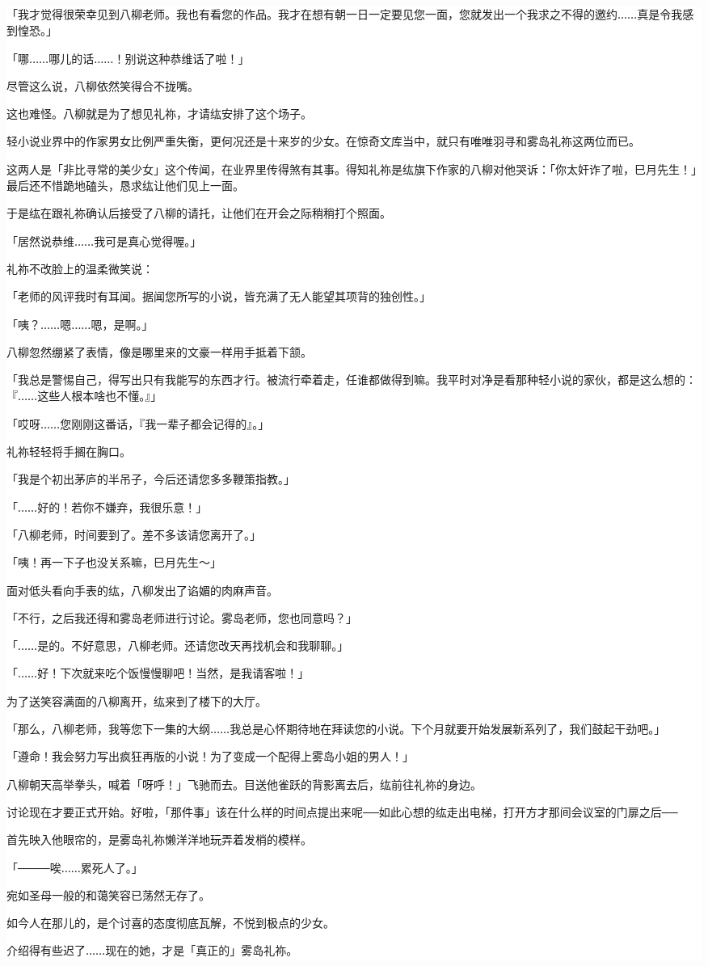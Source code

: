 「我才觉得很荣幸见到八柳老师。我也有看您的作品。我才在想有朝一日一定要见您一面，您就发出一个我求之不得的邀约……真是令我感到惶恐。」

「哪……哪儿的话……！别说这种恭维话了啦！」

尽管这么说，八柳依然笑得合不拢嘴。

这也难怪。八柳就是为了想见礼祢，才请纮安排了这个场子。

轻小说业界中的作家男女比例严重失衡，更何况还是十来岁的少女。在惊奇文库当中，就只有唯唯羽寻和雾岛礼祢这两位而已。

这两人是「非比寻常的美少女」这个传闻，在业界里传得煞有其事。得知礼祢是纮旗下作家的八柳对他哭诉：「你太奸诈了啦，巳月先生！」最后还不惜跪地磕头，恳求纮让他们见上一面。

于是纮在跟礼祢确认后接受了八柳的请托，让他们在开会之际稍稍打个照面。

「居然说恭维……我可是真心觉得喔。」

礼祢不改脸上的温柔微笑说：

「老师的风评我时有耳闻。据闻您所写的小说，皆充满了无人能望其项背的独创性。」

「咦？……嗯……嗯，是啊。」

八柳忽然绷紧了表情，像是哪里来的文豪一样用手抵着下颔。

「我总是警惕自己，得写出只有我能写的东西才行。被流行牵着走，任谁都做得到嘛。我平时对净是看那种轻小说的家伙，都是这么想的：『……这些人根本啥也不懂。』」

「哎呀……您刚刚这番话，『我一辈子都会记得的』。」

礼祢轻轻将手搁在胸口。

「我是个初出茅庐的半吊子，今后还请您多多鞭策指教。」

「……好的！若你不嫌弃，我很乐意！」

「八柳老师，时间要到了。差不多该请您离开了。」

「咦！再一下子也没关系嘛，巳月先生～」

面对低头看向手表的纮，八柳发出了谄媚的肉麻声音。

「不行，之后我还得和雾岛老师进行讨论。雾岛老师，您也同意吗？」

「……是的。不好意思，八柳老师。还请您改天再找机会和我聊聊。」

「……好！下次就来吃个饭慢慢聊吧！当然，是我请客啦！」

为了送笑容满面的八柳离开，纮来到了楼下的大厅。

「那么，八柳老师，我等您下一集的大纲……我总是心怀期待地在拜读您的小说。下个月就要开始发展新系列了，我们鼓起干劲吧。」

「遵命！我会努力写出疯狂再版的小说！为了变成一个配得上雾岛小姐的男人！」

八柳朝天高举拳头，喊着「呀呼！」飞驰而去。目送他雀跃的背影离去后，纮前往礼祢的身边。

讨论现在才要正式开始。好啦，「那件事」该在什么样的时间点提出来呢──如此心想的纮走出电梯，打开方才那间会议室的门扉之后──

首先映入他眼帘的，是雾岛礼祢懒洋洋地玩弄着发梢的模样。

「────唉……累死人了。」

宛如圣母一般的和蔼笑容已荡然无存了。

如今人在那儿的，是个讨喜的态度彻底瓦解，不悦到极点的少女。

介绍得有些迟了……现在的她，才是「真正的」雾岛礼祢。
